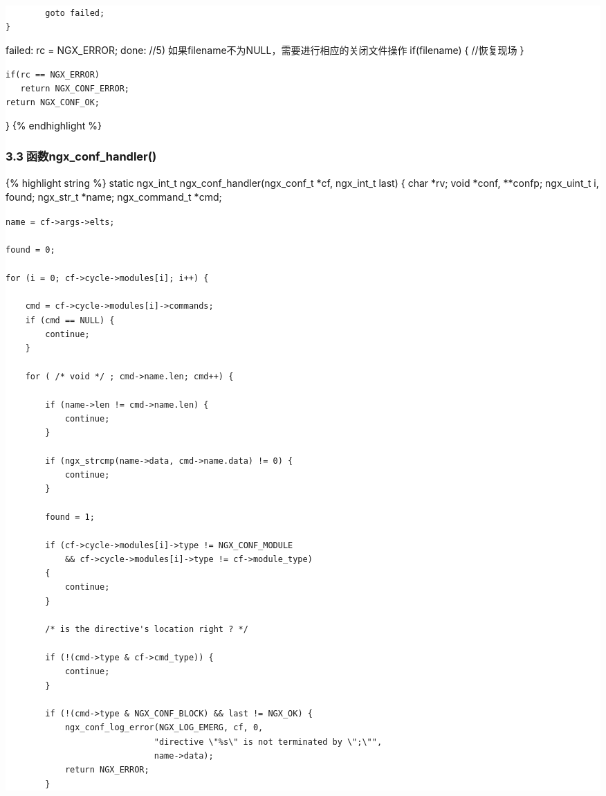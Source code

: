             goto failed;
    }

failed:
    rc = NGX_ERROR;
done:
    //5) 如果filename不为NULL，需要进行相应的关闭文件操作
    if(filename)
    {
        //恢复现场
    }

    if(rc == NGX_ERROR)
       return NGX_CONF_ERROR;
    return NGX_CONF_OK;
}
{% endhighlight %}

### 3.3 函数ngx_conf_handler()
{% highlight string %}
static ngx_int_t
ngx_conf_handler(ngx_conf_t *cf, ngx_int_t last)
{
    char           *rv;
    void           *conf, **confp;
    ngx_uint_t      i, found;
    ngx_str_t      *name;
    ngx_command_t  *cmd;

    name = cf->args->elts;

    found = 0;

    for (i = 0; cf->cycle->modules[i]; i++) {

        cmd = cf->cycle->modules[i]->commands;
        if (cmd == NULL) {
            continue;
        }

        for ( /* void */ ; cmd->name.len; cmd++) {

            if (name->len != cmd->name.len) {
                continue;
            }

            if (ngx_strcmp(name->data, cmd->name.data) != 0) {
                continue;
            }

            found = 1;

            if (cf->cycle->modules[i]->type != NGX_CONF_MODULE
                && cf->cycle->modules[i]->type != cf->module_type)
            {
                continue;
            }

            /* is the directive's location right ? */

            if (!(cmd->type & cf->cmd_type)) {
                continue;
            }

            if (!(cmd->type & NGX_CONF_BLOCK) && last != NGX_OK) {
                ngx_conf_log_error(NGX_LOG_EMERG, cf, 0,
                                  "directive \"%s\" is not terminated by \";\"",
                                  name->data);
                return NGX_ERROR;
            }